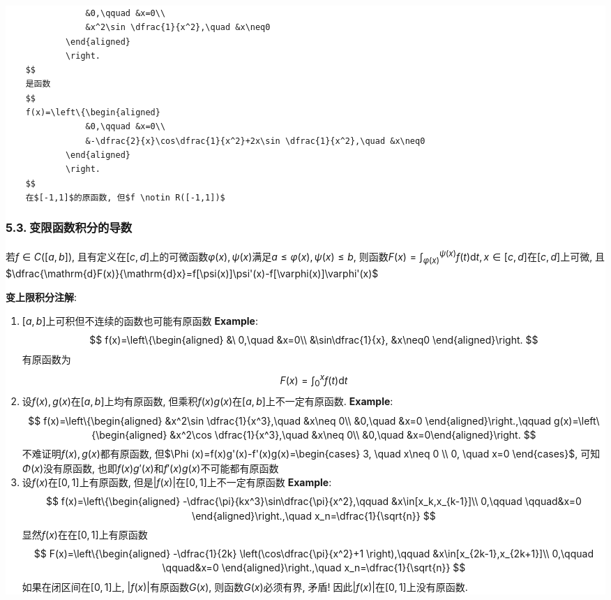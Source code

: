                     &0,\qquad &x=0\\
                    &x^2\sin \dfrac{1}{x^2},\quad &x\neq0
                \end{aligned}
                \right.
        $$
		是函数
		$$
        f(x)=\left\{\begin{aligned}
                    &0,\qquad &x=0\\
                    &-\dfrac{2}{x}\cos\dfrac{1}{x^2}+2x\sin \dfrac{1}{x^2},\quad &x\neq0
                \end{aligned}
                \right.
        $$
		在$[-1,1]$的原函数, 但$f \notin R([-1,1])$

### 5.3. 变限函数积分的导数
若$f \in C([a,b])$, 且有定义在$[c,d]$上的可微函数$\varphi(x), \psi(x)$满足$a\le \varphi(x), \psi(x)\le b$, 则函数$F(x)=\displaystyle{\int_{\varphi(x)}^{\psi(x)}f(t)\mathrm{d}t, x\in [c,d]}$在$[c,d]$上可微, 且$\dfrac{\mathrm{d}F(x)}{\mathrm{d}x}=f[\psi(x)]\psi'(x)-f[\varphi(x)]\varphi'(x)$

**变上限积分注解**:
1. $[a,b]$上可积但不连续的函数也可能有原函数
   **Example**: 
   $$
    f(x)=\left\{\begin{aligned}
                &\ 0,\quad &x=0\\
                &\sin\dfrac{1}{x}, &x\neq0
            \end{aligned}\right.
    $$
    有原函数为
    $$
    F(x)=\int_0^x f(t)\mathrm{d}t
    $$
2. 设$f(x),g(x)$在$[a,b]$上均有原函数, 但乘积$f(x)g(x)$在$[a,b]$上不一定有原函数.
   **Example**: 
    $$
    f(x)=\left\{\begin{aligned}
                &x^2\sin \dfrac{1}{x^3},\quad &x\neq 0\\
                &0,\quad &x=0
            \end{aligned}\right.,\qquad  g(x)=\left\{\begin{aligned}
                &x^2\cos \dfrac{1}{x^3},\quad &x\neq 0\\
                &0,\quad &x=0\end{aligned}\right.
    $$
    不难证明$f(x), g(x)$都有原函数, 但$\Phi (x)=f(x)g'(x)-f'(x)g(x)=\begin{cases}  3, \quad x\neq 0 \\ 0, \quad x=0 \end{cases}$,  可知$\Phi(x)$没有原函数, 也即$f(x)g'(x)$和$f'(x)g(x)$不可能都有原函数
3. 设$f(x)$在$[0,1]$上有原函数, 但是$|f(x)|$在$[0,1]$上不一定有原函数
   **Example**: 
   $$
    f(x)=\left\{\begin{aligned}
            -\dfrac{\pi}{kx^3}\sin\dfrac{\pi}{x^2},\qquad &x\in[x_k,x_{k-1}]\\
            0,\qquad \qquad&x=0
        \end{aligned}\right.,\quad x_n=\dfrac{1}{\sqrt{n}}
    $$
	显然$f(x)$在在$[0,1]$上有原函数
	$$
    F(x)=\left\{\begin{aligned}
            -\dfrac{1}{2k} \left(\cos\dfrac{\pi}{x^2}+1 \right),\qquad &x\in[x_{2k-1},x_{2k+1}]\\
            0,\qquad \qquad&x=0
        \end{aligned}\right.,\quad x_n=\dfrac{1}{\sqrt{n}}
    $$
	如果在闭区间在$[0,1]$上,$\ |f(x)|$有原函数$G(x)$, 则函数$G(x)$必须有界, 矛盾! 因此$|f(x)|$在$[0,1]$上没有原函数. 
   
